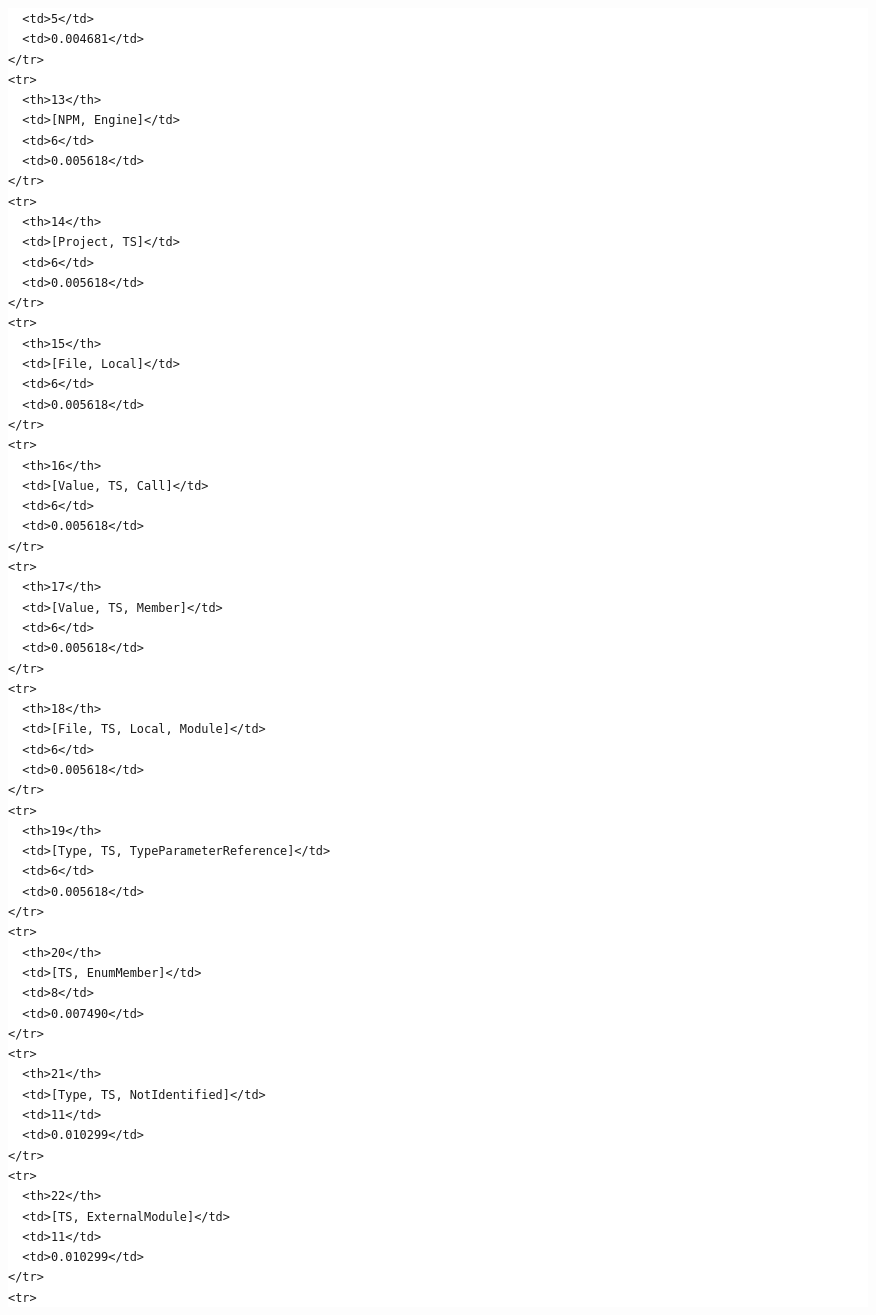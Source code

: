       <td>5</td>
      <td>0.004681</td>
    </tr>
    <tr>
      <th>13</th>
      <td>[NPM, Engine]</td>
      <td>6</td>
      <td>0.005618</td>
    </tr>
    <tr>
      <th>14</th>
      <td>[Project, TS]</td>
      <td>6</td>
      <td>0.005618</td>
    </tr>
    <tr>
      <th>15</th>
      <td>[File, Local]</td>
      <td>6</td>
      <td>0.005618</td>
    </tr>
    <tr>
      <th>16</th>
      <td>[Value, TS, Call]</td>
      <td>6</td>
      <td>0.005618</td>
    </tr>
    <tr>
      <th>17</th>
      <td>[Value, TS, Member]</td>
      <td>6</td>
      <td>0.005618</td>
    </tr>
    <tr>
      <th>18</th>
      <td>[File, TS, Local, Module]</td>
      <td>6</td>
      <td>0.005618</td>
    </tr>
    <tr>
      <th>19</th>
      <td>[Type, TS, TypeParameterReference]</td>
      <td>6</td>
      <td>0.005618</td>
    </tr>
    <tr>
      <th>20</th>
      <td>[TS, EnumMember]</td>
      <td>8</td>
      <td>0.007490</td>
    </tr>
    <tr>
      <th>21</th>
      <td>[Type, TS, NotIdentified]</td>
      <td>11</td>
      <td>0.010299</td>
    </tr>
    <tr>
      <th>22</th>
      <td>[TS, ExternalModule]</td>
      <td>11</td>
      <td>0.010299</td>
    </tr>
    <tr>